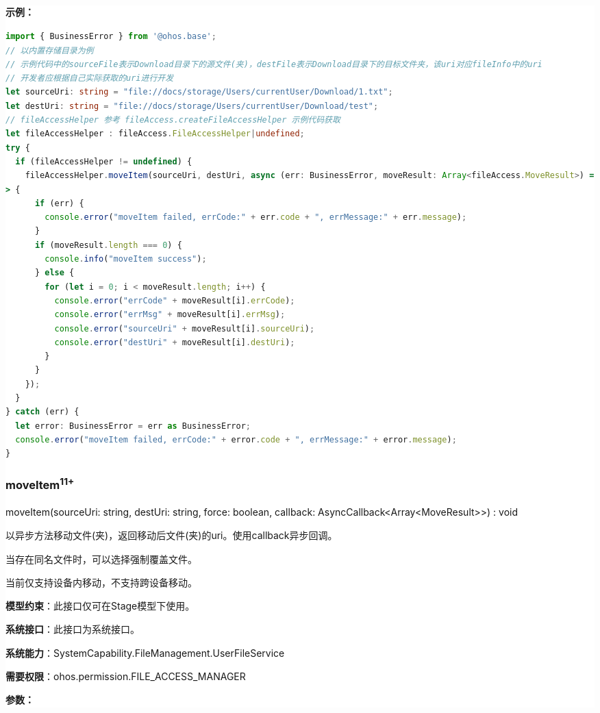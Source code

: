**示例：**

```ts
import { BusinessError } from '@ohos.base';
// 以内置存储目录为例
// 示例代码中的sourceFile表示Download目录下的源文件(夹)，destFile表示Download目录下的目标文件夹，该uri对应fileInfo中的uri
// 开发者应根据自己实际获取的uri进行开发
let sourceUri: string = "file://docs/storage/Users/currentUser/Download/1.txt";
let destUri: string = "file://docs/storage/Users/currentUser/Download/test";
// fileAccessHelper 参考 fileAccess.createFileAccessHelper 示例代码获取
let fileAccessHelper : fileAccess.FileAccessHelper|undefined;
try {
  if (fileAccessHelper != undefined) {
    fileAccessHelper.moveItem(sourceUri, destUri, async (err: BusinessError, moveResult: Array<fileAccess.MoveResult>) => {
      if (err) {
        console.error("moveItem failed, errCode:" + err.code + ", errMessage:" + err.message);
      }
      if (moveResult.length === 0) {
        console.info("moveItem success");
      } else {
        for (let i = 0; i < moveResult.length; i++) {
          console.error("errCode" + moveResult[i].errCode);
          console.error("errMsg" + moveResult[i].errMsg);
          console.error("sourceUri" + moveResult[i].sourceUri);
          console.error("destUri" + moveResult[i].destUri);
        }
      }
    });
  }
} catch (err) {
  let error: BusinessError = err as BusinessError;
  console.error("moveItem failed, errCode:" + error.code + ", errMessage:" + error.message);
}
```

### moveItem<sup>11+</sup>

moveItem(sourceUri: string, destUri: string, force: boolean, callback: AsyncCallback&lt;Array&lt;MoveResult&gt;&gt;) : void

以异步方法移动文件(夹)，返回移动后文件(夹)的uri。使用callback异步回调。

当存在同名文件时，可以选择强制覆盖文件。

当前仅支持设备内移动，不支持跨设备移动。

**模型约束**：此接口仅可在Stage模型下使用。

**系统接口**：此接口为系统接口。

**系统能力**：SystemCapability.FileManagement.UserFileService

**需要权限**：ohos.permission.FILE_ACCESS_MANAGER

**参数：**
